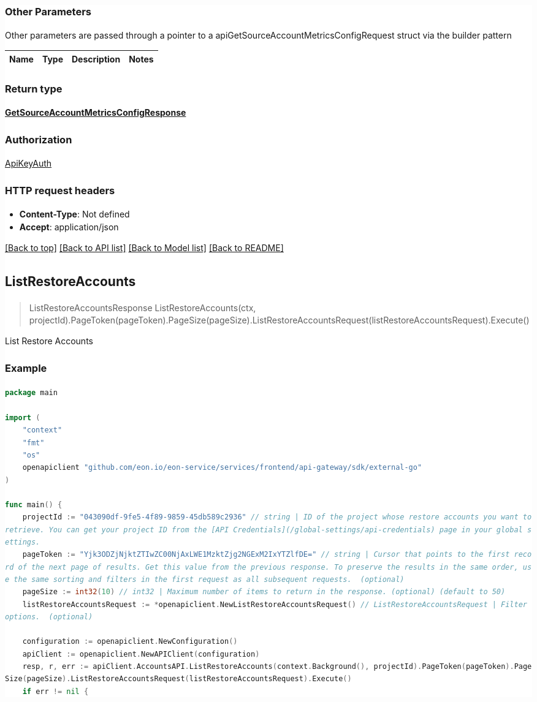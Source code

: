 ### Other Parameters

Other parameters are passed through a pointer to a apiGetSourceAccountMetricsConfigRequest struct via the builder pattern


Name | Type | Description  | Notes
------------- | ------------- | ------------- | -------------



### Return type

[**GetSourceAccountMetricsConfigResponse**](GetSourceAccountMetricsConfigResponse.md)

### Authorization

[ApiKeyAuth](../README.md#ApiKeyAuth)

### HTTP request headers

- **Content-Type**: Not defined
- **Accept**: application/json

[[Back to top]](#) [[Back to API list]](../README.md#documentation-for-api-endpoints)
[[Back to Model list]](../README.md#documentation-for-models)
[[Back to README]](../README.md)


## ListRestoreAccounts

> ListRestoreAccountsResponse ListRestoreAccounts(ctx, projectId).PageToken(pageToken).PageSize(pageSize).ListRestoreAccountsRequest(listRestoreAccountsRequest).Execute()

List Restore Accounts



### Example

```go
package main

import (
	"context"
	"fmt"
	"os"
	openapiclient "github.com/eon.io/eon-service/services/frontend/api-gateway/sdk/external-go"
)

func main() {
	projectId := "043090df-9fe5-4f89-9859-45db589c2936" // string | ID of the project whose restore accounts you want to retrieve. You can get your project ID from the [API Credentials](/global-settings/api-credentials) page in your global settings. 
	pageToken := "Yjk3ODZjNjktZTIwZC00NjAxLWE1MzktZjg2NGExM2IxYTZlfDE=" // string | Cursor that points to the first record of the next page of results. Get this value from the previous response. To preserve the results in the same order, use the same sorting and filters in the first request as all subsequent requests.  (optional)
	pageSize := int32(10) // int32 | Maximum number of items to return in the response. (optional) (default to 50)
	listRestoreAccountsRequest := *openapiclient.NewListRestoreAccountsRequest() // ListRestoreAccountsRequest | Filter options.  (optional)

	configuration := openapiclient.NewConfiguration()
	apiClient := openapiclient.NewAPIClient(configuration)
	resp, r, err := apiClient.AccountsAPI.ListRestoreAccounts(context.Background(), projectId).PageToken(pageToken).PageSize(pageSize).ListRestoreAccountsRequest(listRestoreAccountsRequest).Execute()
	if err != nil {
```